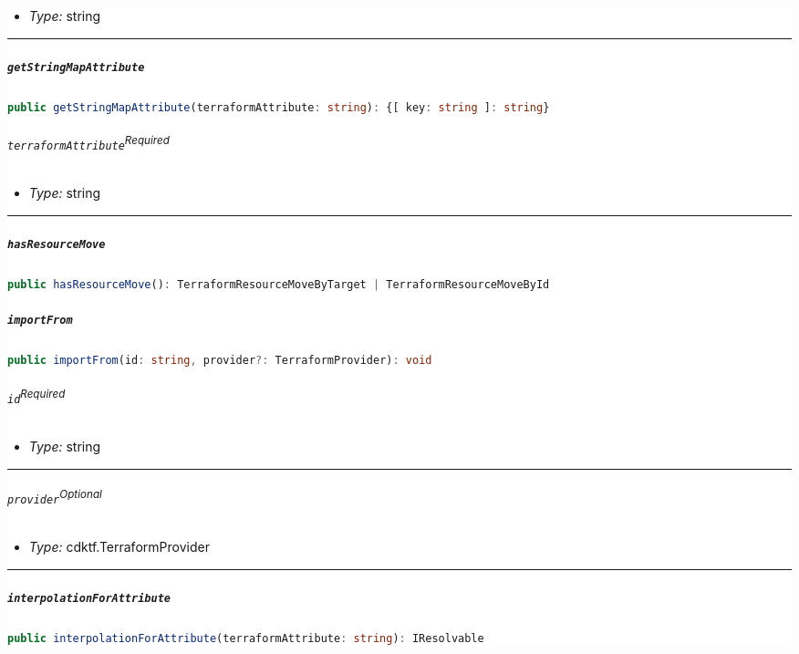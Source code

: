 - *Type:* string

---

##### `getStringMapAttribute` <a name="getStringMapAttribute" id="@cdktf/provider-vsphere.contentLibraryItem.ContentLibraryItem.getStringMapAttribute"></a>

```typescript
public getStringMapAttribute(terraformAttribute: string): {[ key: string ]: string}
```

###### `terraformAttribute`<sup>Required</sup> <a name="terraformAttribute" id="@cdktf/provider-vsphere.contentLibraryItem.ContentLibraryItem.getStringMapAttribute.parameter.terraformAttribute"></a>

- *Type:* string

---

##### `hasResourceMove` <a name="hasResourceMove" id="@cdktf/provider-vsphere.contentLibraryItem.ContentLibraryItem.hasResourceMove"></a>

```typescript
public hasResourceMove(): TerraformResourceMoveByTarget | TerraformResourceMoveById
```

##### `importFrom` <a name="importFrom" id="@cdktf/provider-vsphere.contentLibraryItem.ContentLibraryItem.importFrom"></a>

```typescript
public importFrom(id: string, provider?: TerraformProvider): void
```

###### `id`<sup>Required</sup> <a name="id" id="@cdktf/provider-vsphere.contentLibraryItem.ContentLibraryItem.importFrom.parameter.id"></a>

- *Type:* string

---

###### `provider`<sup>Optional</sup> <a name="provider" id="@cdktf/provider-vsphere.contentLibraryItem.ContentLibraryItem.importFrom.parameter.provider"></a>

- *Type:* cdktf.TerraformProvider

---

##### `interpolationForAttribute` <a name="interpolationForAttribute" id="@cdktf/provider-vsphere.contentLibraryItem.ContentLibraryItem.interpolationForAttribute"></a>

```typescript
public interpolationForAttribute(terraformAttribute: string): IResolvable
```

